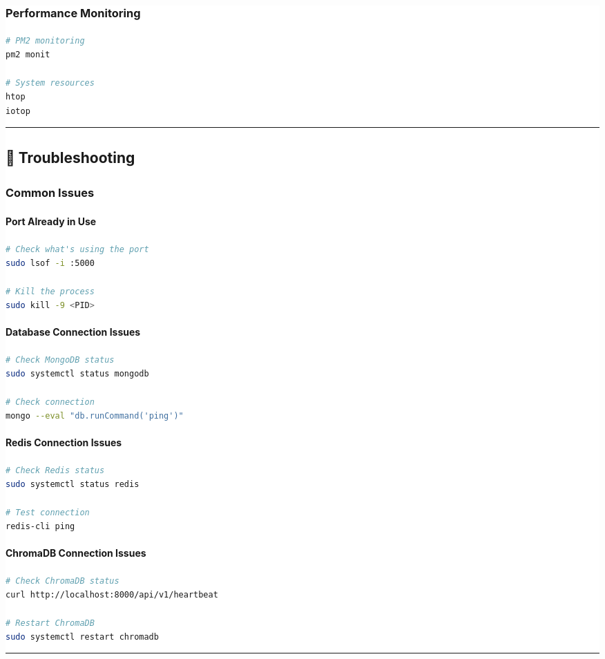 ### **Performance Monitoring**
```bash
# PM2 monitoring
pm2 monit

# System resources
htop
iotop
```

---

## 🚨 **Troubleshooting**

### **Common Issues**

#### **Port Already in Use**
```bash
# Check what's using the port
sudo lsof -i :5000

# Kill the process
sudo kill -9 <PID>
```

#### **Database Connection Issues**
```bash
# Check MongoDB status
sudo systemctl status mongodb

# Check connection
mongo --eval "db.runCommand('ping')"
```

#### **Redis Connection Issues**
```bash
# Check Redis status
sudo systemctl status redis

# Test connection
redis-cli ping
```

#### **ChromaDB Connection Issues**
```bash
# Check ChromaDB status
curl http://localhost:8000/api/v1/heartbeat

# Restart ChromaDB
sudo systemctl restart chromadb
```

---